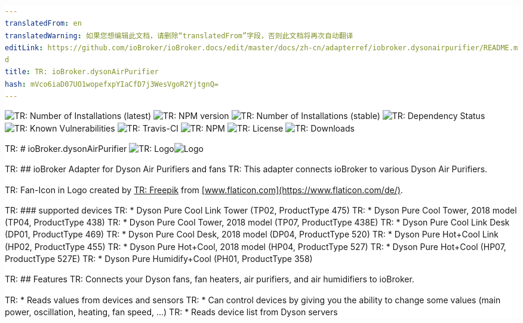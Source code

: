 ```yaml
---
translatedFrom: en
translatedWarning: 如果您想编辑此文档，请删除“translatedFrom”字段，否则此文档将再次自动翻译
editLink: https://github.com/ioBroker/ioBroker.docs/edit/master/docs/zh-cn/adapterref/iobroker.dysonairpurifier/README.md
title: TR: ioBroker.dysonAirPurifier
hash: mVco6iaD07UO1wopefxpYIaCfD7j3WesVgoR2YjtgnQ=
---
```

![TR: Number of Installations (latest)](http://iobroker.live/badges/dysonairpurifier-installed.svg)
![TR: NPM version](https://img.shields.io/npm/v/iobroker.dysonairpurifier.svg)
![TR: Number of Installations (stable)](http://iobroker.live/badges/dysonairpurifier-stable.svg)
![TR: Dependency Status](https://img.shields.io/david/Grizzelbee/iobroker.dysonairpurifier.svg)
![TR: Known Vulnerabilities](https://snyk.io/test/github/Grizzelbee/ioBroker.dysonairpurifier/badge.svg)
![TR: Travis-CI](https://travis-ci.org/Grizzelbee/iobroker.dysonairpurifier.svg?branch=master)
![TR: NPM](https://nodei.co/npm/iobroker.dysonAirPurifier.svg?downloads=true)
![TR: License](https://img.shields.io/badge/license-MIT-blue.svg?style=flat)
![TR: Downloads](https://img.shields.io/npm/dm/iobroker.dysonairpurifier.svg)

TR: # ioBroker.dysonAirPurifier
![TR: Logo](admin/dyson_logo.svg)![Logo](../../../en/adapterref/iobroker.dysonairpurifier/admin/dyson_pure_cool.jpg)

TR: ## ioBroker Adapter for Dyson Air Purifiers and fans
TR: This adapter connects ioBroker to various Dyson Air Purifiers.

TR: Fan-Icon in Logo created by [TR: Freepik](https://www.flaticon.com/de/autoren/freepik) from [www.flaticon.com](https://www.flaticon.com/de/).

TR: ### supported devices
TR: * Dyson Pure Cool Link Tower (TP02, ProductType 475)
TR: * Dyson Pure Cool Tower, 2018 model (TP04, ProductType 438)
TR: * Dyson Pure Cool Tower, 2018 model (TP07, ProductType 438E)
TR: * Dyson Pure Cool Link Desk (DP01, ProductType 469)
TR: * Dyson Pure Cool Desk, 2018 model (DP04, ProductType 520)
TR: * Dyson Pure Hot+Cool Link (HP02, ProductType 455)
TR: * Dyson Pure Hot+Cool, 2018 model (HP04, ProductType 527)
TR: * Dyson Pure Hot+Cool (HP07, ProductType 527E)
TR: * Dyson Pure Humidify+Cool (PH01, ProductType 358)

TR: ## Features
TR: Connects your Dyson fans, fan heaters, air purifiers, and air humidifiers to ioBroker.

TR: * Reads values from devices and sensors
TR: * Can control devices by giving you the ability to change some values (main power, oscillation, heating, fan speed, ...)
TR: * Reads device list from Dyson servers
